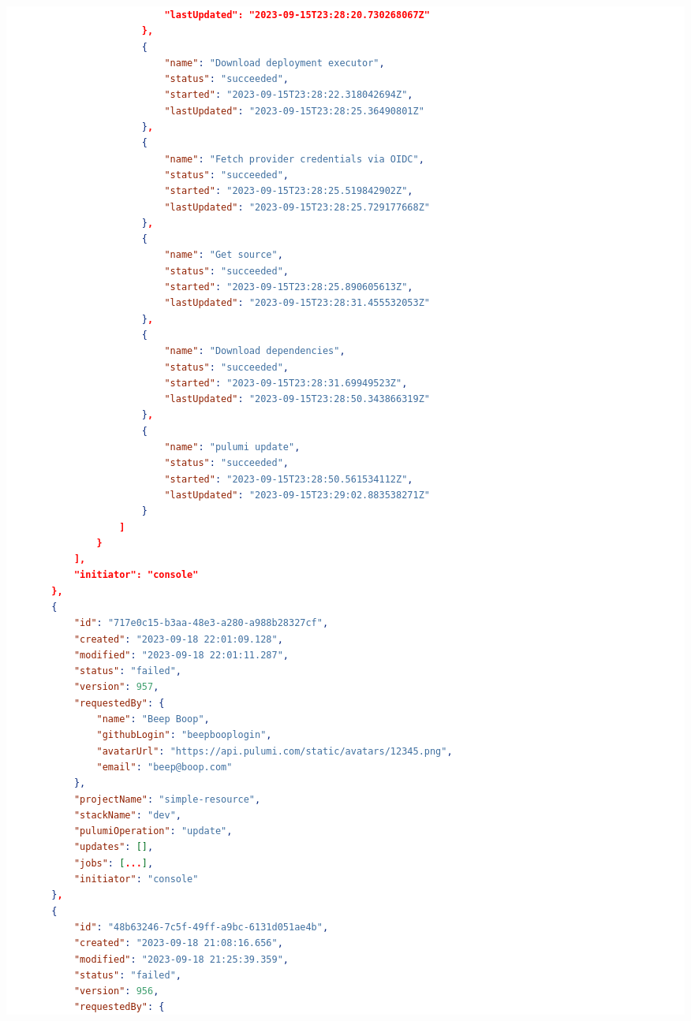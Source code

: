 ```json
                            "lastUpdated": "2023-09-15T23:28:20.730268067Z"
                        },
                        {
                            "name": "Download deployment executor",
                            "status": "succeeded",
                            "started": "2023-09-15T23:28:22.318042694Z",
                            "lastUpdated": "2023-09-15T23:28:25.36490801Z"
                        },
                        {
                            "name": "Fetch provider credentials via OIDC",
                            "status": "succeeded",
                            "started": "2023-09-15T23:28:25.519842902Z",
                            "lastUpdated": "2023-09-15T23:28:25.729177668Z"
                        },
                        {
                            "name": "Get source",
                            "status": "succeeded",
                            "started": "2023-09-15T23:28:25.890605613Z",
                            "lastUpdated": "2023-09-15T23:28:31.455532053Z"
                        },
                        {
                            "name": "Download dependencies",
                            "status": "succeeded",
                            "started": "2023-09-15T23:28:31.69949523Z",
                            "lastUpdated": "2023-09-15T23:28:50.343866319Z"
                        },
                        {
                            "name": "pulumi update",
                            "status": "succeeded",
                            "started": "2023-09-15T23:28:50.561534112Z",
                            "lastUpdated": "2023-09-15T23:29:02.883538271Z"
                        }
                    ]
                }
            ],
            "initiator": "console"
        },
        {
            "id": "717e0c15-b3aa-48e3-a280-a988b28327cf",
            "created": "2023-09-18 22:01:09.128",
            "modified": "2023-09-18 22:01:11.287",
            "status": "failed",
            "version": 957,
            "requestedBy": {
                "name": "Beep Boop",
                "githubLogin": "beepbooplogin",
                "avatarUrl": "https://api.pulumi.com/static/avatars/12345.png",
                "email": "beep@boop.com"
            },
            "projectName": "simple-resource",
            "stackName": "dev",
            "pulumiOperation": "update",
            "updates": [],
            "jobs": [...],
            "initiator": "console"
        },
        {
            "id": "48b63246-7c5f-49ff-a9bc-6131d051ae4b",
            "created": "2023-09-18 21:08:16.656",
            "modified": "2023-09-18 21:25:39.359",
            "status": "failed",
            "version": 956,
            "requestedBy": {
```